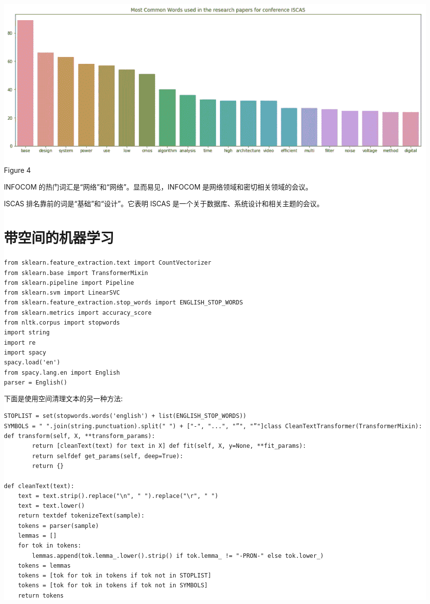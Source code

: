 ![](img/972a11fee17c5ad61872b86d7f7e24b7.png)

Figure 4

INFOCOM 的热门词汇是“网络”和“网络”。显而易见，INFOCOM 是网络领域和密切相关领域的会议。

ISCAS 排名靠前的词是“基础”和“设计”。它表明 ISCAS 是一个关于数据库、系统设计和相关主题的会议。

# 带空间的机器学习

```
from sklearn.feature_extraction.text import CountVectorizer
from sklearn.base import TransformerMixin
from sklearn.pipeline import Pipeline
from sklearn.svm import LinearSVC
from sklearn.feature_extraction.stop_words import ENGLISH_STOP_WORDS
from sklearn.metrics import accuracy_score
from nltk.corpus import stopwords
import string
import re
import spacy
spacy.load('en')
from spacy.lang.en import English
parser = English()
```

下面是使用空间清理文本的另一种方法:

```
STOPLIST = set(stopwords.words('english') + list(ENGLISH_STOP_WORDS))
SYMBOLS = " ".join(string.punctuation).split(" ") + ["-", "...", "”", "”"]class CleanTextTransformer(TransformerMixin): def transform(self, X, **transform_params):
        return [cleanText(text) for text in X] def fit(self, X, y=None, **fit_params):
        return selfdef get_params(self, deep=True):
        return {}

def cleanText(text):
    text = text.strip().replace("\n", " ").replace("\r", " ")
    text = text.lower()
    return textdef tokenizeText(sample):
    tokens = parser(sample)
    lemmas = []
    for tok in tokens:
        lemmas.append(tok.lemma_.lower().strip() if tok.lemma_ != "-PRON-" else tok.lower_)
    tokens = lemmas
    tokens = [tok for tok in tokens if tok not in STOPLIST]
    tokens = [tok for tok in tokens if tok not in SYMBOLS]
    return tokens
```
